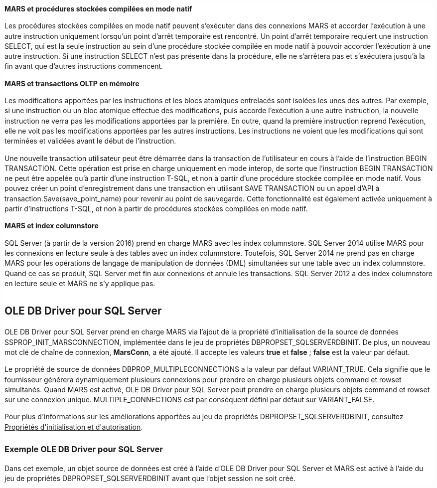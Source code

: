  **MARS et procédures stockées compilées en mode natif**  
  
 Les procédures stockées compilées en mode natif peuvent s’exécuter dans des connexions MARS et accorder l’exécution à une autre instruction uniquement lorsqu’un point d’arrêt temporaire est rencontré. Un point d’arrêt temporaire requiert une instruction SELECT, qui est la seule instruction au sein d’une procédure stockée compilée en mode natif à pouvoir accorder l’exécution à une autre instruction. Si une instruction SELECT n’est pas présente dans la procédure, elle ne s’arrêtera pas et s’exécutera jusqu’à la fin avant que d’autres instructions commencent.  
  
 **MARS et transactions OLTP en mémoire**  
  
 Les modifications apportées par les instructions et les blocs atomiques entrelacés sont isolées les unes des autres. Par exemple, si une instruction ou un bloc atomique effectue des modifications, puis accorde l’exécution à une autre instruction, la nouvelle instruction ne verra pas les modifications apportées par la première. En outre, quand la première instruction reprend l’exécution, elle ne voit pas les modifications apportées par les autres instructions. Les instructions ne voient que les modifications qui sont terminées et validées avant le début de l’instruction.  
  
 Une nouvelle transaction utilisateur peut être démarrée dans la transaction de l’utilisateur en cours à l’aide de l’instruction BEGIN TRANSACTION. Cette opération est prise en charge uniquement en mode interop, de sorte que l’instruction BEGIN TRANSACTION ne peut être appelée qu’à partir d’une instruction T-SQL, et non à partir d’une procédure stockée compilée en mode natif. Vous pouvez créer un point d’enregistrement dans une transaction en utilisant SAVE TRANSACTION ou un appel d’API à transaction.Save(save_point_name) pour revenir au point de sauvegarde. Cette fonctionnalité est également activée uniquement à partir d’instructions T-SQL, et non à partir de procédures stockées compilées en mode natif.  
  
 **MARS et index columnstore**  
  
 SQL Server (à partir de la version 2016) prend en charge MARS avec les index columnstore. SQL Server 2014 utilise MARS pour les connexions en lecture seule à des tables avec un index columnstore.    Toutefois, SQL Server 2014 ne prend pas en charge MARS pour les opérations de langage de manipulation de données (DML) simultanées sur une table avec un index columnstore. Quand ce cas se produit, SQL Server met fin aux connexions et annule les transactions.   SQL Server 2012 a des index columnstore en lecture seule et MARS ne s’y applique pas.  
  
## <a name="ole-db-driver-for-sql-server"></a>OLE DB Driver pour SQL Server  
 OLE DB Driver pour SQL Server prend en charge MARS via l’ajout de la propriété d’initialisation de la source de données SSPROP_INIT_MARSCONNECTION, implémentée dans le jeu de propriétés DBPROPSET_SQLSERVERDBINIT. De plus, un nouveau mot clé de chaîne de connexion, **MarsConn**, a été ajouté. Il accepte les valeurs **true** et **false** ; **false** est la valeur par défaut.  
  
 Le propriété de source de données DBPROP_MULTIPLECONNECTIONS a la valeur par défaut VARIANT_TRUE. Cela signifie que le fournisseur générera dynamiquement plusieurs connexions pour prendre en charge plusieurs objets command et rowset simultanés. Quand MARS est activé, OLE DB Driver pour SQL Server peut prendre en charge plusieurs objets command et rowset sur une connexion unique. MULTIPLE_CONNECTIONS est par conséquent défini par défaut sur VARIANT_FALSE.  
  
 Pour plus d'informations sur les améliorations apportées au jeu de propriétés DBPROPSET_SQLSERVERDBINIT, consultez [Propriétés d'initialisation et d'autorisation](../../oledb/ole-db-data-source-objects/initialization-and-authorization-properties.md).  
  
### <a name="ole-db-driver-for-sql-server-example"></a>Exemple OLE DB Driver pour SQL Server  
 Dans cet exemple, un objet source de données est créé à l’aide d’OLE DB Driver pour SQL Server et MARS est activé à l’aide du jeu de propriétés DBPROPSET_SQLSERVERDBINIT avant que l’objet session ne soit créé.  
  